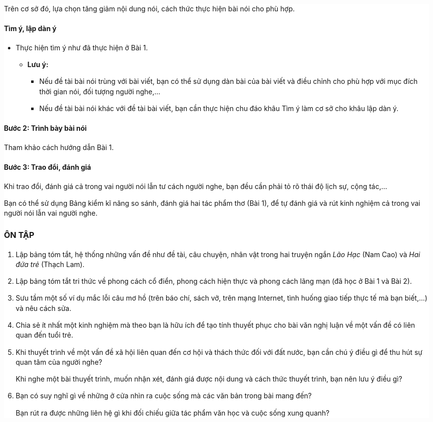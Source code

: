Trên cơ sở đó, lựa chọn tăng giảm nội dung nói, cách thức thực hiện bài nói cho phù hợp.

#### Tìm ý, lập dàn ý

*   Thực hiện tìm ý như đã thực hiện ở Bài 1.

    *   **Lưu ý:**

        *   Nếu đề tài bài nói trùng với bài viết, bạn có thể sử dụng dàn bài của bài viết và điều chỉnh cho phù hợp với mục đích thời gian nói, đối tượng người nghe,...

        *   Nếu đề tài bài nói khác với đề tài bài viết, bạn cần thực hiện chu đáo khâu Tìm ý làm cơ sở cho khâu lập dàn ý.

#### Bước 2: Trình bày bài nói

Tham khảo cách hướng dẫn Bài 1.

#### Bước 3: Trao đổi, đánh giá

Khi trao đổi, đánh giá cả trong vai người nói lẫn tư cách người nghe, bạn đều cần phải tỏ rõ thái độ lịch sự, cộng tác,...

Bạn có thể sử dụng Bảng kiểm kĩ năng so sánh, đánh giá hai tác phẩm thơ (Bài 1), để tự đánh giá và rút kinh nghiệm cả trong vai người nói lẫn vai người nghe.

### ÔN TẬP

1.  Lập bảng tóm tắt, hệ thống những vấn đề như đề tài, câu chuyện, nhân vật trong hai truyện ngắn *Lão Hạc* (Nam Cao) và *Hai đứa trẻ* (Thạch Lam).

2.  Lập bảng tóm tắt tri thức về phong cách cổ điển, phong cách hiện thực và phong cách lãng mạn (đã học ở Bài 1 và Bài 2).

3.  Sưu tầm một số ví dụ mắc lỗi câu mơ hồ (trên báo chí, sách vở, trên mạng Internet, tình huống giao tiếp thực tế mà bạn biết,...) và nêu cách sửa.

4.  Chia sẻ ít nhất một kinh nghiệm mà theo bạn là hữu ích để tạo tính thuyết phục cho bài văn nghị luận về một vấn đề có liên quan đến tuổi trẻ.

5.  Khi thuyết trình về một vấn đề xã hội liên quan đến cơ hội và thách thức đối với đất nước, bạn cần chú ý điều gì để thu hút sự quan tâm của người nghe?

    Khi nghe một bài thuyết trình, muốn nhận xét, đánh giá được nội dung và cách thức thuyết trình, bạn nên lưu ý điều gì?

6.  Bạn có suy nghĩ gì về những ở cửa nhìn ra cuộc sống mà các văn bản trong bài mang đến?

    Bạn rút ra được những liên hệ gì khi đối chiếu giữa tác phẩm văn học và cuộc sống xung quanh?
